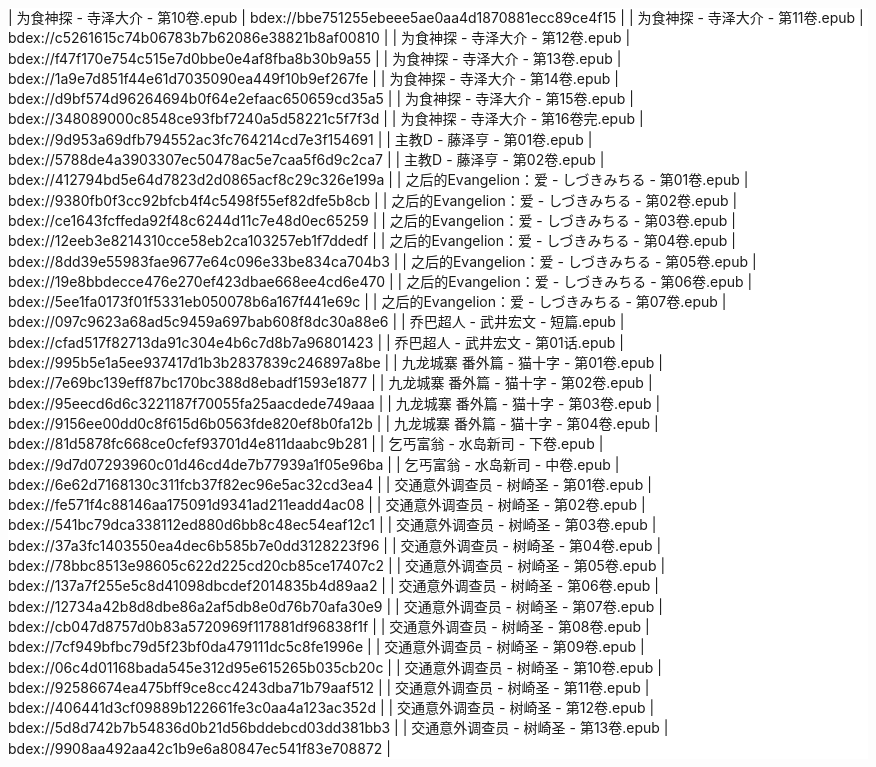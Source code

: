 | 为食神探 - 寺泽大介 - 第10卷.epub | bdex://bbe751255ebeee5ae0aa4d1870881ecc89ce4f15 |
| 为食神探 - 寺泽大介 - 第11卷.epub | bdex://c5261615c74b06783b7b62086e38821b8af00810 |
| 为食神探 - 寺泽大介 - 第12卷.epub | bdex://f47f170e754c515e7d0bbe0e4af8fba8b30b9a55 |
| 为食神探 - 寺泽大介 - 第13卷.epub | bdex://1a9e7d851f44e61d7035090ea449f10b9ef267fe |
| 为食神探 - 寺泽大介 - 第14卷.epub | bdex://d9bf574d96264694b0f64e2efaac650659cd35a5 |
| 为食神探 - 寺泽大介 - 第15卷.epub | bdex://348089000c8548ce93fbf7240a5d58221c5f7f3d |
| 为食神探 - 寺泽大介 - 第16卷完.epub | bdex://9d953a69dfb794552ac3fc764214cd7e3f154691 |
| 主教D - 藤泽亨 - 第01卷.epub | bdex://5788de4a3903307ec50478ac5e7caa5f6d9c2ca7 |
| 主教D - 藤泽亨 - 第02卷.epub | bdex://412794bd5e64d7823d2d0865acf8c29c326e199a |
| 之后的Evangelion：爱 - しづきみちる - 第01卷.epub | bdex://9380fb0f3cc92bfcb4f4c5498f55ef82dfe5b8cb |
| 之后的Evangelion：爱 - しづきみちる - 第02卷.epub | bdex://ce1643fcffeda92f48c6244d11c7e48d0ec65259 |
| 之后的Evangelion：爱 - しづきみちる - 第03卷.epub | bdex://12eeb3e8214310cce58eb2ca103257eb1f7ddedf |
| 之后的Evangelion：爱 - しづきみちる - 第04卷.epub | bdex://8dd39e55983fae9677e64c096e33be834ca704b3 |
| 之后的Evangelion：爱 - しづきみちる - 第05卷.epub | bdex://19e8bbdecce476e270ef423dbae668ee4cd6e470 |
| 之后的Evangelion：爱 - しづきみちる - 第06卷.epub | bdex://5ee1fa0173f01f5331eb050078b6a167f441e69c |
| 之后的Evangelion：爱 - しづきみちる - 第07卷.epub | bdex://097c9623a68ad5c9459a697bab608f8dc30a88e6 |
| 乔巴超人 - 武井宏文 - 短篇.epub | bdex://cfad517f82713da91c304e4b6c7d8b7a96801423 |
| 乔巴超人 - 武井宏文 - 第01话.epub | bdex://995b5e1a5ee937417d1b3b2837839c246897a8be |
| 九龙城寨 番外篇 - 猫十字 - 第01卷.epub | bdex://7e69bc139eff87bc170bc388d8ebadf1593e1877 |
| 九龙城寨 番外篇 - 猫十字 - 第02卷.epub | bdex://95eecd6d6c3221187f70055fa25aacdede749aaa |
| 九龙城寨 番外篇 - 猫十字 - 第03卷.epub | bdex://9156ee00dd0c8f615d6b0563fde820ef8b0fa12b |
| 九龙城寨 番外篇 - 猫十字 - 第04卷.epub | bdex://81d5878fc668ce0cfef93701d4e811daabc9b281 |
| 乞丐富翁 - 水岛新司 - 下卷.epub | bdex://9d7d07293960c01d46cd4de7b77939a1f05e96ba |
| 乞丐富翁 - 水岛新司 - 中卷.epub | bdex://6e62d7168130c311fcb37f82ec96e5ac32cd3ea4 |
| 交通意外调查员 - 树崎圣 - 第01卷.epub | bdex://fe571f4c88146aa175091d9341ad211eadd4ac08 |
| 交通意外调查员 - 树崎圣 - 第02卷.epub | bdex://541bc79dca338112ed880d6bb8c48ec54eaf12c1 |
| 交通意外调查员 - 树崎圣 - 第03卷.epub | bdex://37a3fc1403550ea4dec6b585b7e0dd3128223f96 |
| 交通意外调查员 - 树崎圣 - 第04卷.epub | bdex://78bbc8513e98605c622d225cd20cb85ce17407c2 |
| 交通意外调查员 - 树崎圣 - 第05卷.epub | bdex://137a7f255e5c8d41098dbcdef2014835b4d89aa2 |
| 交通意外调查员 - 树崎圣 - 第06卷.epub | bdex://12734a42b8d8dbe86a2af5db8e0d76b70afa30e9 |
| 交通意外调查员 - 树崎圣 - 第07卷.epub | bdex://cb047d8757d0b83a5720969f117881df96838f1f |
| 交通意外调查员 - 树崎圣 - 第08卷.epub | bdex://7cf949bfbc79d5f23bf0da479111dc5c8fe1996e |
| 交通意外调查员 - 树崎圣 - 第09卷.epub | bdex://06c4d01168bada545e312d95e615265b035cb20c |
| 交通意外调查员 - 树崎圣 - 第10卷.epub | bdex://92586674ea475bff9ce8cc4243dba71b79aaf512 |
| 交通意外调查员 - 树崎圣 - 第11卷.epub | bdex://406441d3cf09889b122661fe3c0aa4a123ac352d |
| 交通意外调查员 - 树崎圣 - 第12卷.epub | bdex://5d8d742b7b54836d0b21d56bddebcd03dd381bb3 |
| 交通意外调查员 - 树崎圣 - 第13卷.epub | bdex://9908aa492aa42c1b9e6a80847ec541f83e708872 |